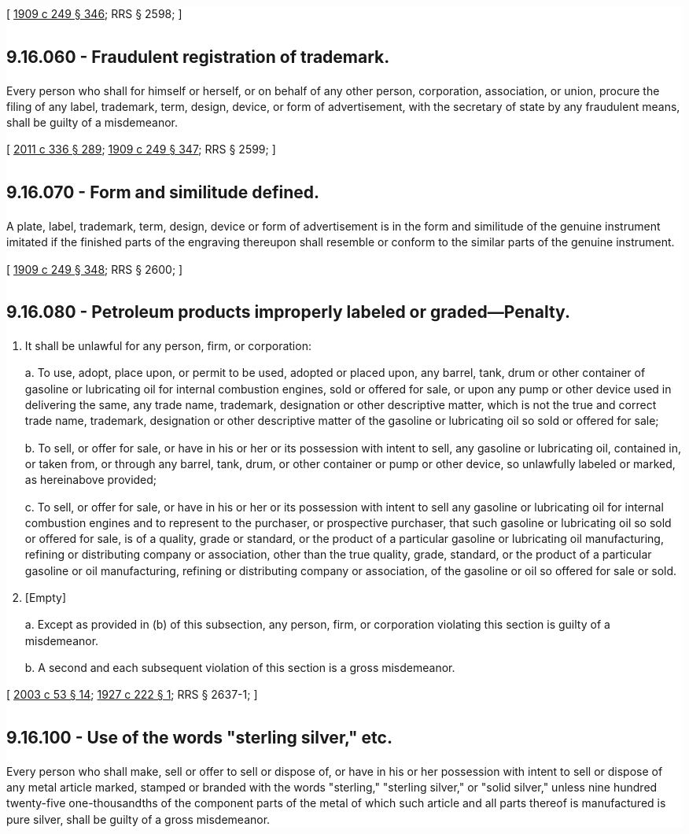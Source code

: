 \[ [1909 c 249 § 346](https://leg.wa.gov/CodeReviser/documents/sessionlaw/1909c249.pdf?cite=1909%20c%20249%20§%20346); RRS § 2598; \]

## 9.16.060 - Fraudulent registration of trademark.
Every person who shall for himself or herself, or on behalf of any other person, corporation, association, or union, procure the filing of any label, trademark, term, design, device, or form of advertisement, with the secretary of state by any fraudulent means, shall be guilty of a misdemeanor.

\[ [2011 c 336 § 289](https://lawfilesext.leg.wa.gov/biennium/2011-12/Pdf/Bills/Session%20Laws/Senate/5045.SL.pdf?cite=2011%20c%20336%20§%20289); [1909 c 249 § 347](https://leg.wa.gov/CodeReviser/documents/sessionlaw/1909c249.pdf?cite=1909%20c%20249%20§%20347); RRS § 2599; \]

## 9.16.070 - Form and similitude defined.
A plate, label, trademark, term, design, device or form of advertisement is in the form and similitude of the genuine instrument imitated if the finished parts of the engraving thereupon shall resemble or conform to the similar parts of the genuine instrument.

\[ [1909 c 249 § 348](https://leg.wa.gov/CodeReviser/documents/sessionlaw/1909c249.pdf?cite=1909%20c%20249%20§%20348); RRS § 2600; \]

## 9.16.080 - Petroleum products improperly labeled or graded—Penalty.
1. It shall be unlawful for any person, firm, or corporation:

   a. To use, adopt, place upon, or permit to be used, adopted or placed upon, any barrel, tank, drum or other container of gasoline or lubricating oil for internal combustion engines, sold or offered for sale, or upon any pump or other device used in delivering the same, any trade name, trademark, designation or other descriptive matter, which is not the true and correct trade name, trademark, designation or other descriptive matter of the gasoline or lubricating oil so sold or offered for sale;

   b. To sell, or offer for sale, or have in his or her or its possession with intent to sell, any gasoline or lubricating oil, contained in, or taken from, or through any barrel, tank, drum, or other container or pump or other device, so unlawfully labeled or marked, as hereinabove provided;

   c. To sell, or offer for sale, or have in his or her or its possession with intent to sell any gasoline or lubricating oil for internal combustion engines and to represent to the purchaser, or prospective purchaser, that such gasoline or lubricating oil so sold or offered for sale, is of a quality, grade or standard, or the product of a particular gasoline or lubricating oil manufacturing, refining or distributing company or association, other than the true quality, grade, standard, or the product of a particular gasoline or oil manufacturing, refining or distributing company or association, of the gasoline or oil so offered for sale or sold.

2. [Empty]

   a. Except as provided in (b) of this subsection, any person, firm, or corporation violating this section is guilty of a misdemeanor.

   b. A second and each subsequent violation of this section is a gross misdemeanor.

\[ [2003 c 53 § 14](https://lawfilesext.leg.wa.gov/biennium/2003-04/Pdf/Bills/Session%20Laws/Senate/5758.SL.pdf?cite=2003%20c%2053%20§%2014); [1927 c 222 § 1](https://leg.wa.gov/CodeReviser/documents/sessionlaw/1927c222.pdf?cite=1927%20c%20222%20§%201); RRS § 2637-1; \]

## 9.16.100 - Use of the words "sterling silver," etc.
Every person who shall make, sell or offer to sell or dispose of, or have in his or her possession with intent to sell or dispose of any metal article marked, stamped or branded with the words "sterling," "sterling silver," or "solid silver," unless nine hundred twenty-five one-thousandths of the component parts of the metal of which such article and all parts thereof is manufactured is pure silver, shall be guilty of a gross misdemeanor.
